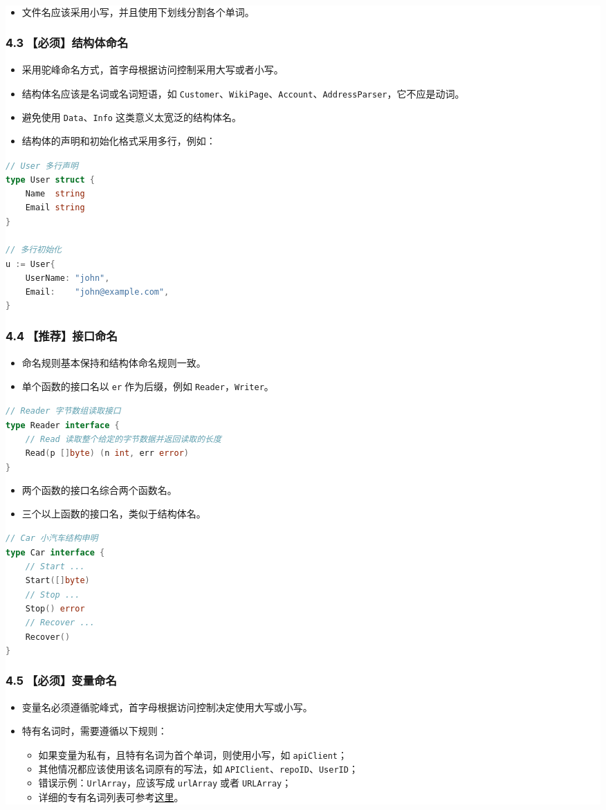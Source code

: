 - 文件名应该采用小写，并且使用下划线分割各个单词。

### 4.3 【必须】结构体命名
- 采用驼峰命名方式，首字母根据访问控制采用大写或者小写。

- 结构体名应该是名词或名词短语，如 `Customer`、`WikiPage`、`Account`、`AddressParser`，它不应是动词。

- 避免使用 `Data`、`Info` 这类意义太宽泛的结构体名。

- 结构体的声明和初始化格式采用多行，例如：
```go
// User 多行声明
type User struct {
    Name  string
    Email string
}

// 多行初始化
u := User{
    UserName: "john",
    Email:    "john@example.com",
}
```

### 4.4 【推荐】接口命名
- 命名规则基本保持和结构体命名规则一致。

- 单个函数的接口名以 `er` 作为后缀，例如 `Reader`，`Writer`。
```go
// Reader 字节数组读取接口
type Reader interface {
    // Read 读取整个给定的字节数据并返回读取的长度
    Read(p []byte) (n int, err error)
}
```

- 两个函数的接口名综合两个函数名。

- 三个以上函数的接口名，类似于结构体名。
```go
// Car 小汽车结构申明
type Car interface {
    // Start ...
    Start([]byte)
    // Stop ...
    Stop() error
    // Recover ...
    Recover()
}
```

### 4.5 【必须】变量命名
- 变量名必须遵循驼峰式，首字母根据访问控制决定使用大写或小写。

- 特有名词时，需要遵循以下规则：
    - 如果变量为私有，且特有名词为首个单词，则使用小写，如 `apiClient`；
    - 其他情况都应该使用该名词原有的写法，如 `APIClient`、`repoID`、`UserID`；
    - 错误示例：`UrlArray`，应该写成 `urlArray` 或者 `URLArray`；
    - 详细的专有名词列表可参考[这里](https://github.com/golang/lint/blob/738671d3881b9731cc63024d5d88cf28db875626/lint.go#L770)。
